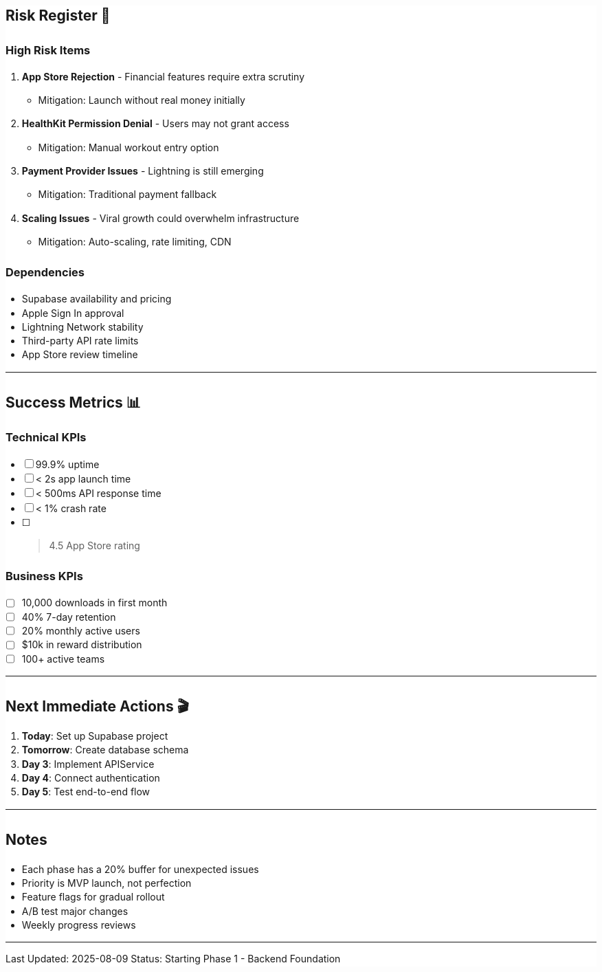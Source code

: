 
## Risk Register 🚨

### High Risk Items
1. **App Store Rejection** - Financial features require extra scrutiny
   - Mitigation: Launch without real money initially
   
2. **HealthKit Permission Denial** - Users may not grant access
   - Mitigation: Manual workout entry option
   
3. **Payment Provider Issues** - Lightning is still emerging
   - Mitigation: Traditional payment fallback
   
4. **Scaling Issues** - Viral growth could overwhelm infrastructure
   - Mitigation: Auto-scaling, rate limiting, CDN

### Dependencies
- Supabase availability and pricing
- Apple Sign In approval
- Lightning Network stability
- Third-party API rate limits
- App Store review timeline

---

## Success Metrics 📊

### Technical KPIs
- [ ] 99.9% uptime
- [ ] < 2s app launch time
- [ ] < 500ms API response time
- [ ] < 1% crash rate
- [ ] > 4.5 App Store rating

### Business KPIs
- [ ] 10,000 downloads in first month
- [ ] 40% 7-day retention
- [ ] 20% monthly active users
- [ ] $10k in reward distribution
- [ ] 100+ active teams

---

## Next Immediate Actions 🎬

1. **Today**: Set up Supabase project
2. **Tomorrow**: Create database schema
3. **Day 3**: Implement APIService
4. **Day 4**: Connect authentication
5. **Day 5**: Test end-to-end flow

---

## Notes
- Each phase has a 20% buffer for unexpected issues
- Priority is MVP launch, not perfection
- Feature flags for gradual rollout
- A/B test major changes
- Weekly progress reviews

---

Last Updated: 2025-08-09
Status: Starting Phase 1 - Backend Foundation